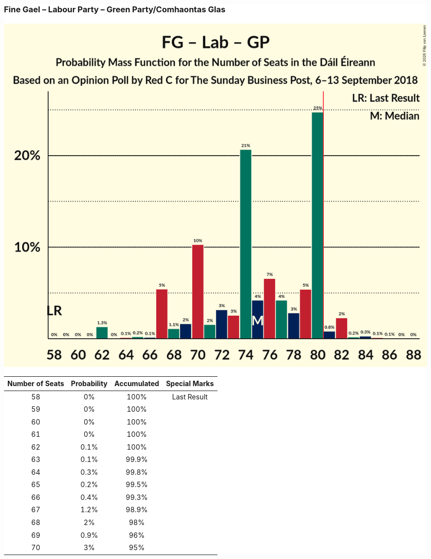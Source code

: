 ### Fine Gael – Labour Party – Green Party/Comhaontas Glas

![Graph with seats probability mass function not yet produced](2018-09-13-RedC-coalitions-seats-pmf-fg–lab–gp.png "Seats Probability Mass Function")

| Number of Seats | Probability | Accumulated | Special Marks |
|:---------------:|:-----------:|:-----------:|:-------------:|
| 58 | 0% | 100% | Last Result |
| 59 | 0% | 100% |  |
| 60 | 0% | 100% |  |
| 61 | 0% | 100% |  |
| 62 | 0.1% | 100% |  |
| 63 | 0.1% | 99.9% |  |
| 64 | 0.3% | 99.8% |  |
| 65 | 0.2% | 99.5% |  |
| 66 | 0.4% | 99.3% |  |
| 67 | 1.2% | 98.9% |  |
| 68 | 2% | 98% |  |
| 69 | 0.9% | 96% |  |
| 70 | 3% | 95% |  |